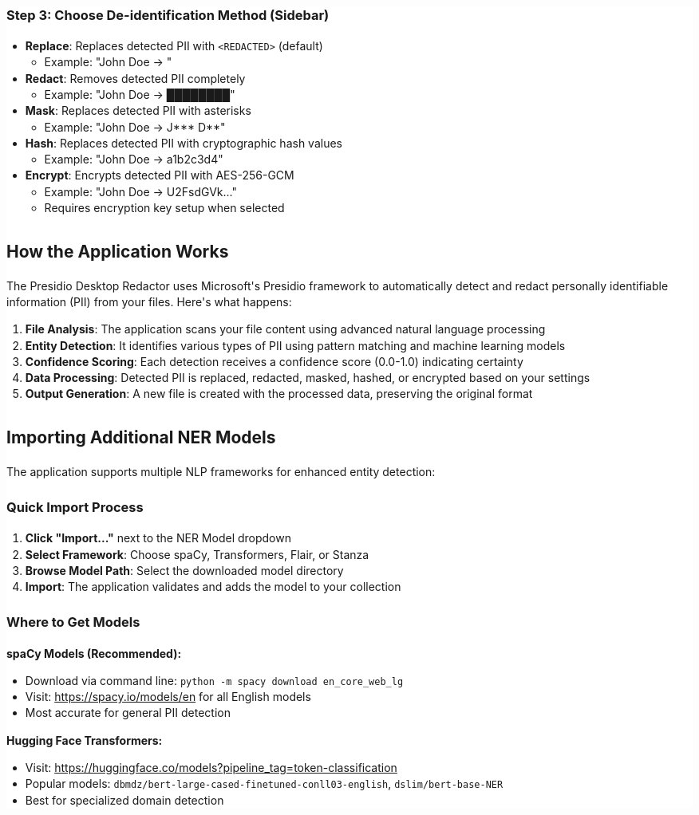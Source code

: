 ### Step 3: Choose De-identification Method (Sidebar)
- **Replace**: Replaces detected PII with `<REDACTED>` (default)
  - Example: "John Doe → <REDACTED>"
- **Redact**: Removes detected PII completely
  - Example: "John Doe → ████████"
- **Mask**: Replaces detected PII with asterisks
  - Example: "John Doe → J*** D**"
- **Hash**: Replaces detected PII with cryptographic hash values
  - Example: "John Doe → a1b2c3d4"
- **Encrypt**: Encrypts detected PII with AES-256-GCM
  - Example: "John Doe → U2FsdGVk..."
  - Requires encryption key setup when selected

## How the Application Works

The Presidio Desktop Redactor uses Microsoft's Presidio framework to automatically detect and redact personally identifiable information (PII) from your files. Here's what happens:

1. **File Analysis**: The application scans your file content using advanced natural language processing
2. **Entity Detection**: It identifies various types of PII using pattern matching and machine learning models
3. **Confidence Scoring**: Each detection receives a confidence score (0.0-1.0) indicating certainty
4. **Data Processing**: Detected PII is replaced, redacted, masked, hashed, or encrypted based on your settings
5. **Output Generation**: A new file is created with the processed data, preserving the original format

## Importing Additional NER Models

The application supports multiple NLP frameworks for enhanced entity detection:

### Quick Import Process
1. **Click "Import..."** next to the NER Model dropdown
2. **Select Framework**: Choose spaCy, Transformers, Flair, or Stanza
3. **Browse Model Path**: Select the downloaded model directory
4. **Import**: The application validates and adds the model to your collection

### Where to Get Models

**spaCy Models (Recommended):**
- Download via command line: `python -m spacy download en_core_web_lg`
- Visit: https://spacy.io/models/en for all English models
- Most accurate for general PII detection

**Hugging Face Transformers:**
- Visit: https://huggingface.co/models?pipeline_tag=token-classification
- Popular models: `dbmdz/bert-large-cased-finetuned-conll03-english`, `dslim/bert-base-NER`
- Best for specialized domain detection
